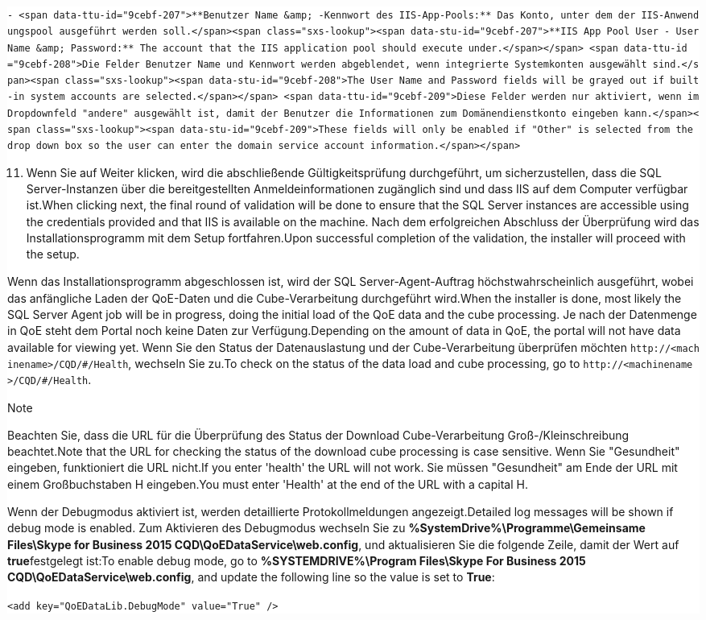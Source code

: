     - <span data-ttu-id="9cebf-207">**Benutzer Name &amp; -Kennwort des IIS-App-Pools:** Das Konto, unter dem der IIS-Anwendungspool ausgeführt werden soll.</span><span class="sxs-lookup"><span data-stu-id="9cebf-207">**IIS App Pool User - User Name &amp; Password:** The account that the IIS application pool should execute under.</span></span> <span data-ttu-id="9cebf-208">Die Felder Benutzer Name und Kennwort werden abgeblendet, wenn integrierte Systemkonten ausgewählt sind.</span><span class="sxs-lookup"><span data-stu-id="9cebf-208">The User Name and Password fields will be grayed out if built-in system accounts are selected.</span></span> <span data-ttu-id="9cebf-209">Diese Felder werden nur aktiviert, wenn im Dropdownfeld "andere" ausgewählt ist, damit der Benutzer die Informationen zum Domänendienstkonto eingeben kann.</span><span class="sxs-lookup"><span data-stu-id="9cebf-209">These fields will only be enabled if "Other" is selected from the drop down box so the user can enter the domain service account information.</span></span>
    
11. <span data-ttu-id="9cebf-210">Wenn Sie auf Weiter klicken, wird die abschließende Gültigkeitsprüfung durchgeführt, um sicherzustellen, dass die SQL Server-Instanzen über die bereitgestellten Anmeldeinformationen zugänglich sind und dass IIS auf dem Computer verfügbar ist.</span><span class="sxs-lookup"><span data-stu-id="9cebf-210">When clicking next, the final round of validation will be done to ensure that the SQL Server instances are accessible using the credentials provided and that IIS is available on the machine.</span></span> <span data-ttu-id="9cebf-211">Nach dem erfolgreichen Abschluss der Überprüfung wird das Installationsprogramm mit dem Setup fortfahren.</span><span class="sxs-lookup"><span data-stu-id="9cebf-211">Upon successful completion of the validation, the installer will proceed with the setup.</span></span> 
    
<span data-ttu-id="9cebf-212">Wenn das Installationsprogramm abgeschlossen ist, wird der SQL Server-Agent-Auftrag höchstwahrscheinlich ausgeführt, wobei das anfängliche Laden der QoE-Daten und die Cube-Verarbeitung durchgeführt wird.</span><span class="sxs-lookup"><span data-stu-id="9cebf-212">When the installer is done, most likely the SQL Server Agent job will be in progress, doing the initial load of the QoE data and the cube processing.</span></span> <span data-ttu-id="9cebf-213">Je nach der Datenmenge in QoE steht dem Portal noch keine Daten zur Verfügung.</span><span class="sxs-lookup"><span data-stu-id="9cebf-213">Depending on the amount of data in QoE, the portal will not have data available for viewing yet.</span></span> <span data-ttu-id="9cebf-214">Wenn Sie den Status der Datenauslastung und der Cube-Verarbeitung überprüfen möchten `http://<machinename>/CQD/#/Health`, wechseln Sie zu.</span><span class="sxs-lookup"><span data-stu-id="9cebf-214">To check on the status of the data load and cube processing, go to  `http://<machinename>/CQD/#/Health`.</span></span> 
> [!NOTE]
> <span data-ttu-id="9cebf-215">Beachten Sie, dass die URL für die Überprüfung des Status der Download Cube-Verarbeitung Groß-/Kleinschreibung beachtet.</span><span class="sxs-lookup"><span data-stu-id="9cebf-215">Note that the URL for checking the status of the download cube processing is case sensitive.</span></span> <span data-ttu-id="9cebf-216">Wenn Sie "Gesundheit" eingeben, funktioniert die URL nicht.</span><span class="sxs-lookup"><span data-stu-id="9cebf-216">If you enter 'health' the URL will not work.</span></span> <span data-ttu-id="9cebf-217">Sie müssen "Gesundheit" am Ende der URL mit einem Großbuchstaben H eingeben.</span><span class="sxs-lookup"><span data-stu-id="9cebf-217">You must enter 'Health' at the end of the URL with a capital H.</span></span> 
  
<span data-ttu-id="9cebf-218">Wenn der Debugmodus aktiviert ist, werden detaillierte Protokollmeldungen angezeigt.</span><span class="sxs-lookup"><span data-stu-id="9cebf-218">Detailed log messages will be shown if debug mode is enabled.</span></span> <span data-ttu-id="9cebf-219">Zum Aktivieren des Debugmodus wechseln Sie zu **%SystemDrive%\Programme\Gemeinsame Files\Skype for Business 2015 CQD\QoEDataService\web.config**, und aktualisieren Sie die folgende Zeile, damit der Wert auf **true**festgelegt ist:</span><span class="sxs-lookup"><span data-stu-id="9cebf-219">To enable debug mode, go to **%SYSTEMDRIVE%\Program Files\Skype For Business 2015 CQD\QoEDataService\web.config**, and update the following line so the value is set to **True**:</span></span>

```
<add key="QoEDataLib.DebugMode" value="True" /> 
```
